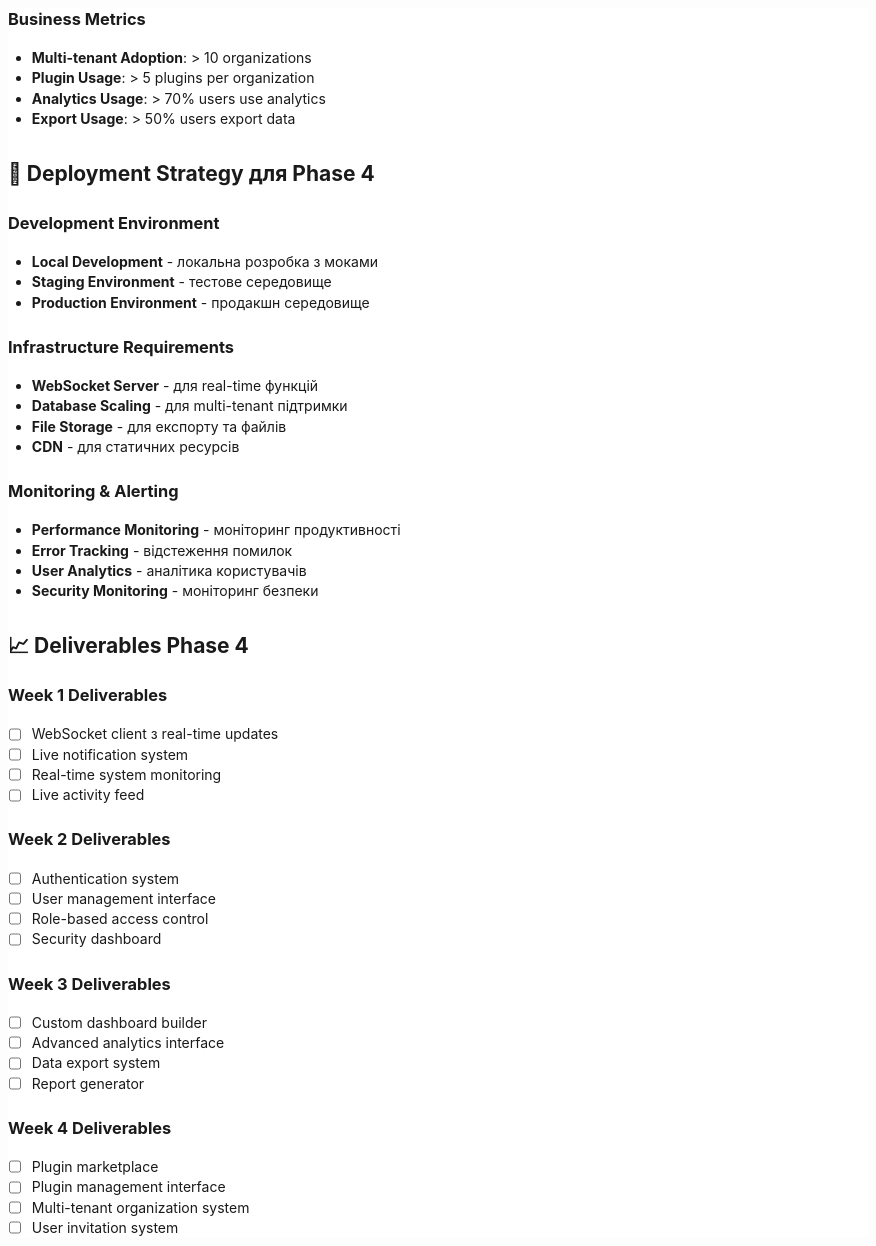 ### Business Metrics
- **Multi-tenant Adoption**: > 10 organizations
- **Plugin Usage**: > 5 plugins per organization
- **Analytics Usage**: > 70% users use analytics
- **Export Usage**: > 50% users export data

## 🚀 Deployment Strategy для Phase 4

### Development Environment
- **Local Development** - локальна розробка з моками
- **Staging Environment** - тестове середовище
- **Production Environment** - продакшн середовище

### Infrastructure Requirements
- **WebSocket Server** - для real-time функцій
- **Database Scaling** - для multi-tenant підтримки
- **File Storage** - для експорту та файлів
- **CDN** - для статичних ресурсів

### Monitoring & Alerting
- **Performance Monitoring** - моніторинг продуктивності
- **Error Tracking** - відстеження помилок
- **User Analytics** - аналітика користувачів
- **Security Monitoring** - моніторинг безпеки

## 📈 Deliverables Phase 4

### Week 1 Deliverables
- [ ] WebSocket client з real-time updates
- [ ] Live notification system
- [ ] Real-time system monitoring
- [ ] Live activity feed

### Week 2 Deliverables
- [ ] Authentication system
- [ ] User management interface
- [ ] Role-based access control
- [ ] Security dashboard

### Week 3 Deliverables
- [ ] Custom dashboard builder
- [ ] Advanced analytics interface
- [ ] Data export system
- [ ] Report generator

### Week 4 Deliverables
- [ ] Plugin marketplace
- [ ] Plugin management interface
- [ ] Multi-tenant organization system
- [ ] User invitation system
